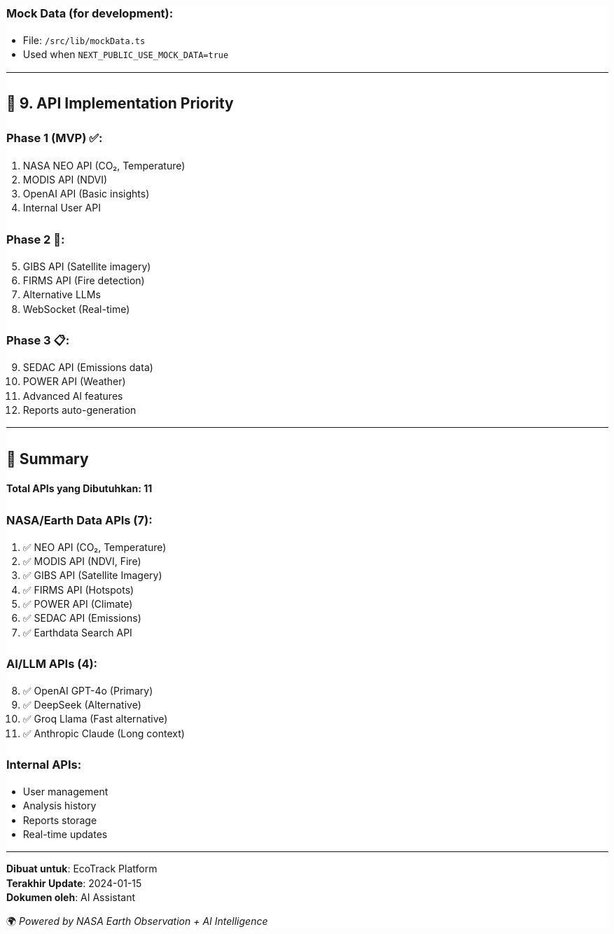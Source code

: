 ### **Mock Data (for development):**
- File: `/src/lib/mockData.ts`
- Used when `NEXT_PUBLIC_USE_MOCK_DATA=true`

---

## 📝 9. API Implementation Priority

### **Phase 1 (MVP)** ✅:
1. NASA NEO API (CO₂, Temperature)
2. MODIS API (NDVI)
3. OpenAI API (Basic insights)
4. Internal User API

### **Phase 2** 🚧:
5. GIBS API (Satellite imagery)
6. FIRMS API (Fire detection)
7. Alternative LLMs
8. WebSocket (Real-time)

### **Phase 3** 📋:
9. SEDAC API (Emissions data)
10. POWER API (Weather)
11. Advanced AI features
12. Reports auto-generation

---

## 🎯 Summary

**Total APIs yang Dibutuhkan: 11**

### **NASA/Earth Data APIs (7):**
1. ✅ NEO API (CO₂, Temperature)
2. ✅ MODIS API (NDVI, Fire)
3. ✅ GIBS API (Satellite Imagery)
4. ✅ FIRMS API (Hotspots)
5. ✅ POWER API (Climate)
6. ✅ SEDAC API (Emissions)
7. ✅ Earthdata Search API

### **AI/LLM APIs (4):**
8. ✅ OpenAI GPT-4o (Primary)
9. ✅ DeepSeek (Alternative)
10. ✅ Groq Llama (Fast alternative)
11. ✅ Anthropic Claude (Long context)

### **Internal APIs:**
- User management
- Analysis history
- Reports storage
- Real-time updates

---

**Dibuat untuk**: EcoTrack Platform  
**Terakhir Update**: 2024-01-15  
**Dokumen oleh**: AI Assistant  

🌍 *Powered by NASA Earth Observation + AI Intelligence*
